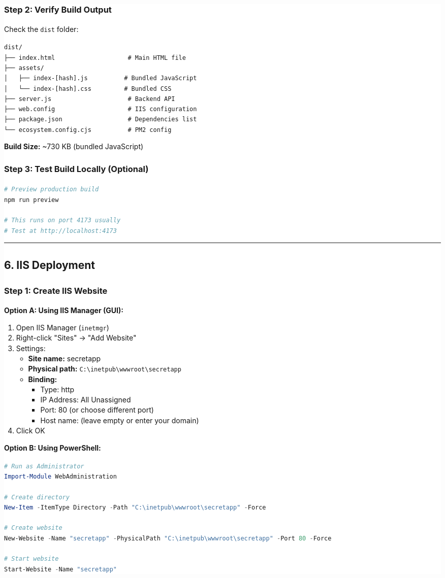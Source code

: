 ### **Step 2: Verify Build Output**

Check the `dist` folder:

```
dist/
├── index.html                    # Main HTML file
├── assets/
│   ├── index-[hash].js          # Bundled JavaScript
│   └── index-[hash].css         # Bundled CSS
├── server.js                     # Backend API
├── web.config                    # IIS configuration
├── package.json                  # Dependencies list
└── ecosystem.config.cjs          # PM2 config
```

**Build Size:** ~730 KB (bundled JavaScript)

### **Step 3: Test Build Locally (Optional)**

```powershell
# Preview production build
npm run preview

# This runs on port 4173 usually
# Test at http://localhost:4173
```

---

## 6. IIS Deployment

### **Step 1: Create IIS Website**

**Option A: Using IIS Manager (GUI):**

1. Open IIS Manager (`inetmgr`)
2. Right-click "Sites" → "Add Website"
3. Settings:
   - **Site name:** secretapp
   - **Physical path:** `C:\inetpub\wwwroot\secretapp`
   - **Binding:**
     - Type: http
     - IP Address: All Unassigned
     - Port: 80 (or choose different port)
     - Host name: (leave empty or enter your domain)
4. Click OK

**Option B: Using PowerShell:**

```powershell
# Run as Administrator
Import-Module WebAdministration

# Create directory
New-Item -ItemType Directory -Path "C:\inetpub\wwwroot\secretapp" -Force

# Create website
New-Website -Name "secretapp" -PhysicalPath "C:\inetpub\wwwroot\secretapp" -Port 80 -Force

# Start website
Start-Website -Name "secretapp"
```
